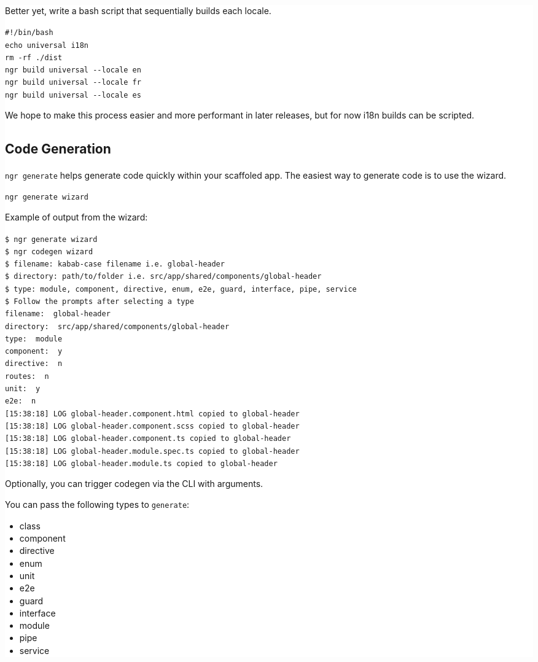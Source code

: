 Better yet, write a bash script that sequentially builds each locale.

```
#!/bin/bash
echo universal i18n
rm -rf ./dist
ngr build universal --locale en
ngr build universal --locale fr
ngr build universal --locale es
```

We hope to make this process easier and more performant in later releases, but for now i18n builds can be scripted.


## Code Generation

`ngr generate` helps generate code quickly within your scaffoled app. The easiest way to generate code is to use the wizard.

`ngr generate wizard`

Example of output from the wizard:

```
$ ngr generate wizard
$ ngr codegen wizard
$ filename: kabab-case filename i.e. global-header
$ directory: path/to/folder i.e. src/app/shared/components/global-header
$ type: module, component, directive, enum, e2e, guard, interface, pipe, service
$ Follow the prompts after selecting a type
filename:  global-header
directory:  src/app/shared/components/global-header
type:  module
component:  y
directive:  n
routes:  n
unit:  y
e2e:  n
[15:38:18] LOG global-header.component.html copied to global-header
[15:38:18] LOG global-header.component.scss copied to global-header
[15:38:18] LOG global-header.component.ts copied to global-header
[15:38:18] LOG global-header.module.spec.ts copied to global-header
[15:38:18] LOG global-header.module.ts copied to global-header
```

Optionally, you can trigger codegen via the CLI with arguments.

You can pass the following types to `generate`:

- class
- component
- directive
- enum
- unit
- e2e
- guard
- interface
- module
- pipe
- service
